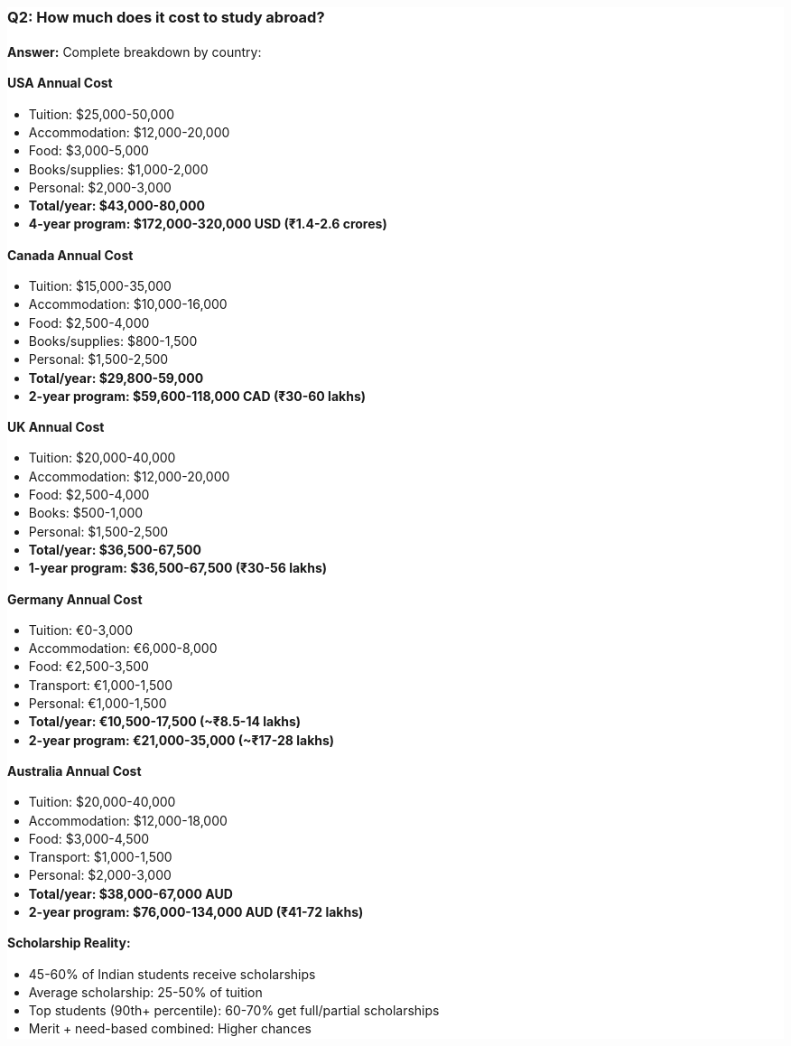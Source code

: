 
### Q2: How much does it cost to study abroad?
**Answer:** Complete breakdown by country:

**USA Annual Cost**
- Tuition: $25,000-50,000
- Accommodation: $12,000-20,000
- Food: $3,000-5,000
- Books/supplies: $1,000-2,000
- Personal: $2,000-3,000
- **Total/year: $43,000-80,000**
- **4-year program: $172,000-320,000 USD (₹1.4-2.6 crores)**

**Canada Annual Cost**
- Tuition: $15,000-35,000
- Accommodation: $10,000-16,000
- Food: $2,500-4,000
- Books/supplies: $800-1,500
- Personal: $1,500-2,500
- **Total/year: $29,800-59,000**
- **2-year program: $59,600-118,000 CAD (₹30-60 lakhs)**

**UK Annual Cost**
- Tuition: $20,000-40,000
- Accommodation: $12,000-20,000
- Food: $2,500-4,000
- Books: $500-1,000
- Personal: $1,500-2,500
- **Total/year: $36,500-67,500**
- **1-year program: $36,500-67,500 (₹30-56 lakhs)**

**Germany Annual Cost**
- Tuition: €0-3,000
- Accommodation: €6,000-8,000
- Food: €2,500-3,500
- Transport: €1,000-1,500
- Personal: €1,000-1,500
- **Total/year: €10,500-17,500 (~₹8.5-14 lakhs)**
- **2-year program: €21,000-35,000 (~₹17-28 lakhs)**

**Australia Annual Cost**
- Tuition: $20,000-40,000
- Accommodation: $12,000-18,000
- Food: $3,000-4,500
- Transport: $1,000-1,500
- Personal: $2,000-3,000
- **Total/year: $38,000-67,000 AUD**
- **2-year program: $76,000-134,000 AUD (₹41-72 lakhs)**

**Scholarship Reality:**
- 45-60% of Indian students receive scholarships
- Average scholarship: 25-50% of tuition
- Top students (90th+ percentile): 60-70% get full/partial scholarships
- Merit + need-based combined: Higher chances
